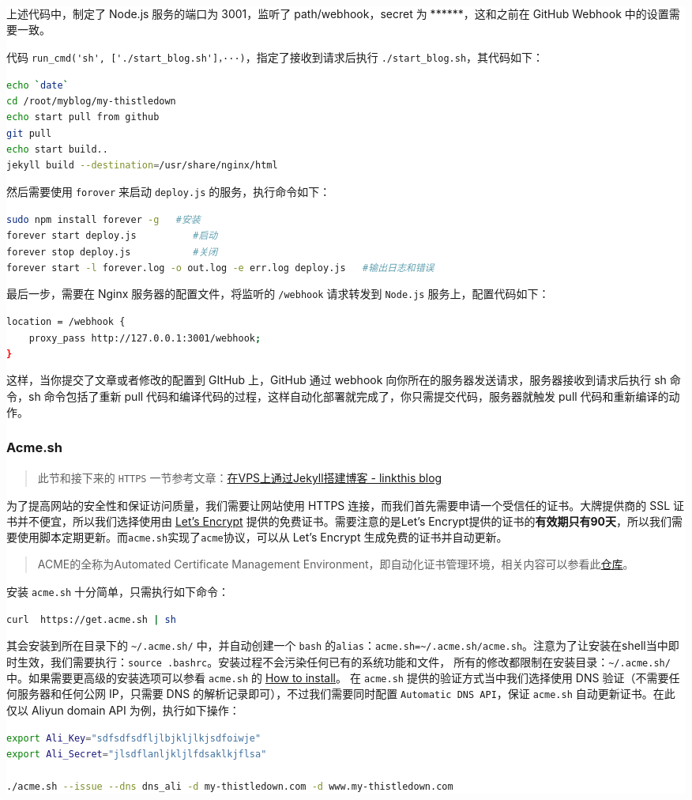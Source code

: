 上述代码中，制定了 Node.js 服务的端口为 3001，监听了 path/webhook，secret 为 \*\*\*\*\*\*，这和之前在 GitHub Webhook 中的设置需要一致。

代码 `run_cmd('sh', ['./start_blog.sh']，···)`，指定了接收到请求后执行 `./start_blog.sh`，其代码如下：

```bash
echo `date`
cd /root/myblog/my-thistledown
echo start pull from github 
git pull
echo start build..
jekyll build --destination=/usr/share/nginx/html
```

然后需要使用 `forover` 来启动 `deploy.js` 的服务，执行命令如下：

```bash
sudo npm install forever -g   #安装
forever start deploy.js          #启动
forever stop deploy.js           #关闭
forever start -l forever.log -o out.log -e err.log deploy.js   #输出日志和错误
```

最后一步，需要在 Nginx 服务器的配置文件，将监听的 `/webhook` 请求转发到 `Node.js` 服务上，配置代码如下：

```bash
location = /webhook {
    proxy_pass http://127.0.0.1:3001/webhook;
}
```

这样，当你提交了文章或者修改的配置到 GItHub 上，GitHub 通过 webhook 向你所在的服务器发送请求，服务器接收到请求后执行 sh 命令，sh 命令包括了重新 pull 代码和编译代码的过程，这样自动化部署就完成了，你只需提交代码，服务器就触发 pull 代码和重新编译的动作。

### Acme.sh

> 此节和接下来的 `HTTPS` 一节参考文章：[在VPS上通过Jekyll搭建博客 - linkthis blog](https://linkthis.me/2018/03/07/blog-poweredf-by-jekyll-on-vps/)

为了提高网站的安全性和保证访问质量，我们需要让网站使用 HTTPS 连接，而我们首先需要申请一个受信任的证书。大牌提供商的 SSL 证书并不便宜，所以我们选择使用由 [Let’s Encrypt](https://letsencrypt.org/) 提供的免费证书。需要注意的是Let’s Encrypt提供的证书的**有效期只有90天**，所以我们需要使用脚本定期更新。而`acme.sh`实现了`acme`协议，可以从 Let’s Encrypt 生成免费的证书并自动更新。

> ACME的全称为Automated Certificate Management Environment，即自动化证书管理环境，相关内容可以参看此[仓库](https://github.com/ietf-wg-acme/acme/)。

安装 `acme.sh` 十分简单，只需执行如下命令：

```bash
curl  https://get.acme.sh | sh
```

其会安装到所在目录下的 `~/.acme.sh/` 中，并自动创建一个 `bash` 的`alias`：`acme.sh=~/.acme.sh/acme.sh`。注意为了让安装在shell当中即时生效，我们需要执行：`source .bashrc`。安装过程不会污染任何已有的系统功能和文件， 所有的修改都限制在安装目录：`~/.acme.sh/`中。如果需要更高级的安装选项可以参看 `acme.sh` 的 [How to install](https://github.com/Neilpang/acme.sh/wiki/How-to-install)。
在 `acme.sh` 提供的验证方式当中我们选择使用 DNS 验证（不需要任何服务器和任何公网 IP，只需要 DNS 的解析记录即可），不过我们需要同时配置 `Automatic DNS API`，保证 `acme.sh` 自动更新证书。在此仅以 Aliyun domain API 为例，执行如下操作：

```bash
export Ali_Key="sdfsdfsdfljlbjkljlkjsdfoiwje"
export Ali_Secret="jlsdflanljkljlfdsaklkjflsa"

./acme.sh --issue --dns dns_ali -d my-thistledown.com -d www.my-thistledown.com
```
